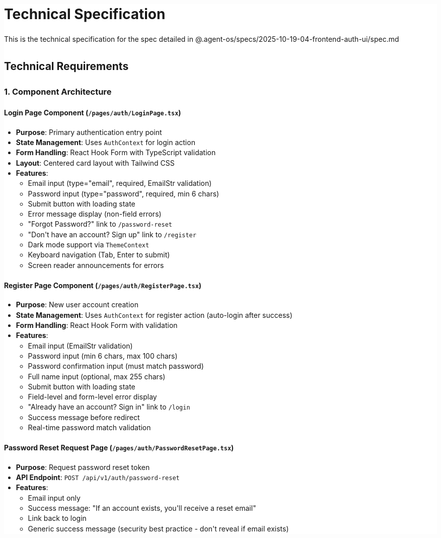# Technical Specification

This is the technical specification for the spec detailed in @.agent-os/specs/2025-10-19-04-frontend-auth-ui/spec.md

## Technical Requirements

### 1. Component Architecture

#### Login Page Component (`/pages/auth/LoginPage.tsx`)

- **Purpose**: Primary authentication entry point
- **State Management**: Uses `AuthContext` for login action
- **Form Handling**: React Hook Form with TypeScript validation
- **Layout**: Centered card layout with Tailwind CSS
- **Features**:
  - Email input (type="email", required, EmailStr validation)
  - Password input (type="password", required, min 6 chars)
  - Submit button with loading state
  - Error message display (non-field errors)
  - "Forgot Password?" link to `/password-reset`
  - "Don't have an account? Sign up" link to `/register`
  - Dark mode support via `ThemeContext`
  - Keyboard navigation (Tab, Enter to submit)
  - Screen reader announcements for errors

#### Register Page Component (`/pages/auth/RegisterPage.tsx`)

- **Purpose**: New user account creation
- **State Management**: Uses `AuthContext` for register action (auto-login after success)
- **Form Handling**: React Hook Form with validation
- **Features**:
  - Email input (EmailStr validation)
  - Password input (min 6 chars, max 100 chars)
  - Password confirmation input (must match password)
  - Full name input (optional, max 255 chars)
  - Submit button with loading state
  - Field-level and form-level error display
  - "Already have an account? Sign in" link to `/login`
  - Success message before redirect
  - Real-time password match validation

#### Password Reset Request Page (`/pages/auth/PasswordResetPage.tsx`)

- **Purpose**: Request password reset token
- **API Endpoint**: `POST /api/v1/auth/password-reset`
- **Features**:
  - Email input only
  - Success message: "If an account exists, you'll receive a reset email"
  - Link back to login
  - Generic success message (security best practice - don't reveal if email exists)
